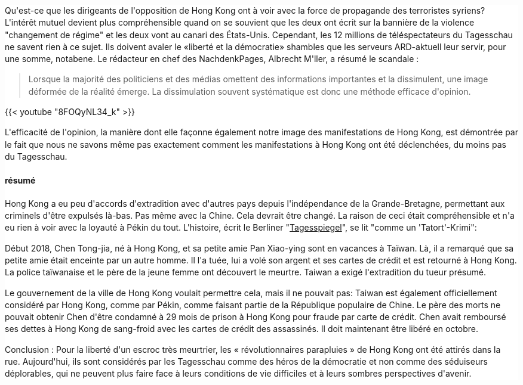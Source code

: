 Qu'est-ce que les dirigeants de l'opposition de Hong Kong ont à voir avec la force de propagande des terroristes syriens? L'intérêt mutuel devient plus compréhensible quand on se souvient que les deux ont écrit sur la bannière de la violence "changement de régime" et les deux vont au canari des États-Unis.
Cependant, les 12 millions de téléspectateurs du Tagesschau ne savent rien à ce sujet. Ils doivent avaler le «liberté et la démocratie» shambles que les serveurs ARD-aktuell leur servir, pour une somme, notabene. Le rédacteur en chef des NachdenkPages, Albrecht M'ller, a résumé le scandale :

> Lorsque la majorité des politiciens et des médias omettent des informations importantes et la dissimulent, une image déformée de la réalité émerge. La dissimulation souvent systématique est donc une méthode efficace d'opinion.

{{< youtube "8FOQyNL34_k" >}}

L'efficacité de l'opinion, la manière dont elle façonne également notre image des manifestations de Hong Kong, est démontrée par le fait que nous ne savons même pas exactement comment les manifestations à Hong Kong ont été déclenchées, du moins pas du Tagesschau. 

#### résumé

Hong Kong a eu peu d'accords d'extradition avec d'autres pays depuis l'indépendance de la Grande-Bretagne, permettant aux criminels d'être expulsés là-bas. Pas même avec la Chine. Cela devrait être changé. La raison de ceci était compréhensible et n'a eu rien à voir avec la loyauté à Pékin du tout. L'histoire, écrit le Berliner "[Tagesspiegel](https://www.tagesspiegel.de/politik/ein-mord-und-seine-folgen-warum-hongkong-sein-auslieferungsgesetz-aendern-wollte/24847092.html "Warum Hongkong sein Auslieferungsgesetz ändern wollte")", se lit "comme un 'Tatort'-Krimi":

Début 2018, Chen Tong-jia, né à Hong Kong, et sa petite amie Pan Xiao-ying sont en vacances à Taïwan. Là, il a remarqué que sa petite amie était enceinte par un autre homme. Il l'a tuée, lui a volé son argent et ses cartes de crédit et est retourné à Hong Kong. La police taïwanaise et le père de la jeune femme ont découvert le meurtre. Taiwan a exigé l'extradition du tueur présumé.

Le gouvernement de la ville de Hong Kong voulait permettre cela, mais il ne pouvait pas: Taiwan est également officiellement considéré par Hong Kong, comme par Pékin, comme faisant partie de la République populaire de Chine. Le père des morts ne pouvait obtenir Chen d'être condamné à 29 mois de prison à Hong Kong pour fraude par carte de crédit. Chen avait remboursé ses dettes à Hong Kong de sang-froid avec les cartes de crédit des assassinés. Il doit maintenant être libéré en octobre.

Conclusion : Pour la liberté d'un escroc très meurtrier, les « révolutionnaires parapluies » de Hong Kong ont été attirés dans la rue. Aujourd'hui, ils sont considérés par les Tagesschau comme des héros de la démocratie et non comme des séduiseurs déplorables, qui ne peuvent plus faire face à leurs conditions de vie difficiles et à leurs sombres perspectives d'avenir.
